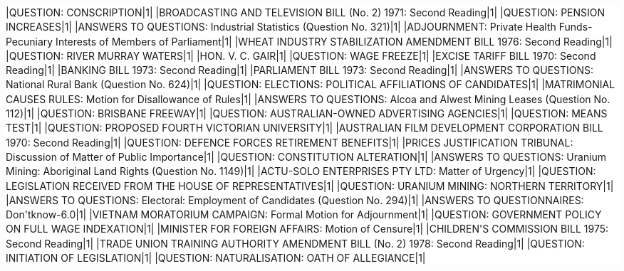 |QUESTION: CONSCRIPTION|1|
|BROADCASTING AND TELEVISION BILL (No. 2) 1971: Second Reading|1|
|QUESTION: PENSION INCREASES|1|
|ANSWERS TO QUESTIONS: Industrial Statistics (Question No. 321)|1|
|ADJOURNMENT: Private Health Funds- Pecuniary Interests of Members of Parliament|1|
|WHEAT INDUSTRY STABILIZATION AMENDMENT BILL 1976: Second Reading|1|
|QUESTION: RIVER MURRAY WATERS|1|
|HON. V. C. GAIR|1|
|QUESTION: WAGE FREEZE|1|
|EXCISE TARIFF BILL 1970: Second Reading|1|
|BANKING BILL 1973: Second Reading|1|
|PARLIAMENT BILL 1973: Second Reading|1|
|ANSWERS TO QUESTIONS: National Rural Bank (Question No. 624)|1|
|QUESTION: ELECTIONS: POLITICAL AFFILIATIONS OF CANDIDATES|1|
|MATRIMONIAL CAUSES RULES: Motion for Disallowance of Rules|1|
|ANSWERS TO QUESTIONS: Alcoa and Alwest Mining Leases (Question No. 112)|1|
|QUESTION: BRISBANE FREEWAY|1|
|QUESTION: AUSTRALIAN-OWNED ADVERTISING AGENCIES|1|
|QUESTION: MEANS TEST|1|
|QUESTION: PROPOSED FOURTH VICTORIAN UNIVERSITY|1|
|AUSTRALIAN FILM DEVELOPMENT CORPORATION BILL 1970: Second Reading|1|
|QUESTION: DEFENCE FORCES RETIREMENT BENEFITS|1|
|PRICES JUSTIFICATION TRIBUNAL: Discussion of Matter of Public Importance|1|
|QUESTION: CONSTITUTION ALTERATION|1|
|ANSWERS TO QUESTIONS: Uranium Mining: Aboriginal Land Rights (Question No. 1149)|1|
|ACTU-SOLO ENTERPRISES PTY LTD: Matter of Urgency|1|
|QUESTION: LEGISLATION RECEIVED FROM THE HOUSE OF REPRESENTATIVES|1|
|QUESTION: URANIUM MINING: NORTHERN TERRITORY|1|
|ANSWERS TO QUESTIONS: Electoral: Employment of Candidates (Question No. 294)|1|
|ANSWERS TO QUESTIONNAIRES: Don'tknow-6.0|1|
|VIETNAM MORATORIUM CAMPAIGN: Formal Motion for Adjournment|1|
|QUESTION: GOVERNMENT POLICY ON FULL WAGE INDEXATION|1|
|MINISTER FOR FOREIGN AFFAIRS: Motion of Censure|1|
|CHILDREN'S COMMISSION BILL 1975: Second Reading|1|
|TRADE UNION TRAINING AUTHORITY AMENDMENT BILL (No. 2) 1978: Second Reading|1|
|QUESTION: INITIATION OF LEGISLATION|1|
|QUESTION: NATURALISATION: OATH OF ALLEGIANCE|1|